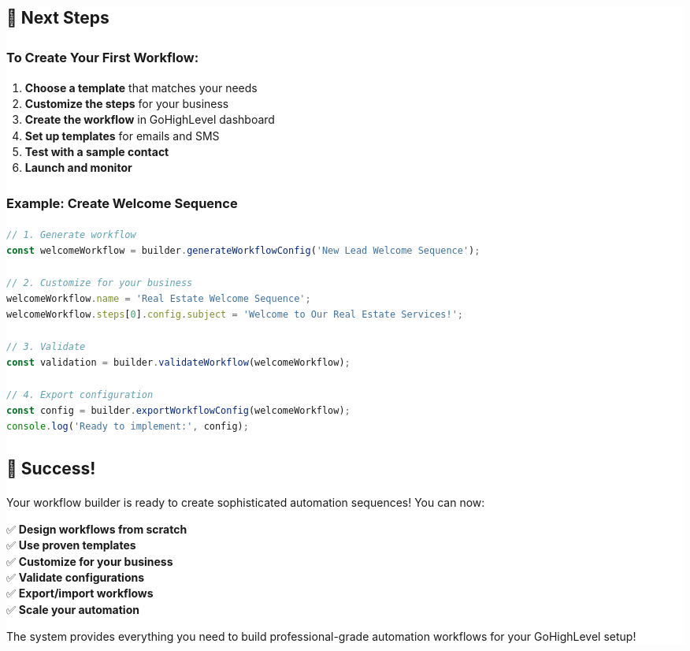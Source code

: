 ## 🎯 Next Steps

### **To Create Your First Workflow:**

1. **Choose a template** that matches your needs
2. **Customize the steps** for your business
3. **Create the workflow** in GoHighLevel dashboard
4. **Set up templates** for emails and SMS
5. **Test with a sample contact**
6. **Launch and monitor**

### **Example: Create Welcome Sequence**
```typescript
// 1. Generate workflow
const welcomeWorkflow = builder.generateWorkflowConfig('New Lead Welcome Sequence');

// 2. Customize for your business
welcomeWorkflow.name = 'Real Estate Welcome Sequence';
welcomeWorkflow.steps[0].config.subject = 'Welcome to Our Real Estate Services!';

// 3. Validate
const validation = builder.validateWorkflow(welcomeWorkflow);

// 4. Export configuration
const config = builder.exportWorkflowConfig(welcomeWorkflow);
console.log('Ready to implement:', config);
```

## 🎉 Success!

Your workflow builder is ready to create sophisticated automation sequences! You can now:

✅ **Design workflows from scratch**  
✅ **Use proven templates**  
✅ **Customize for your business**  
✅ **Validate configurations**  
✅ **Export/import workflows**  
✅ **Scale your automation**  

The system provides everything you need to build professional-grade automation workflows for your GoHighLevel setup! 